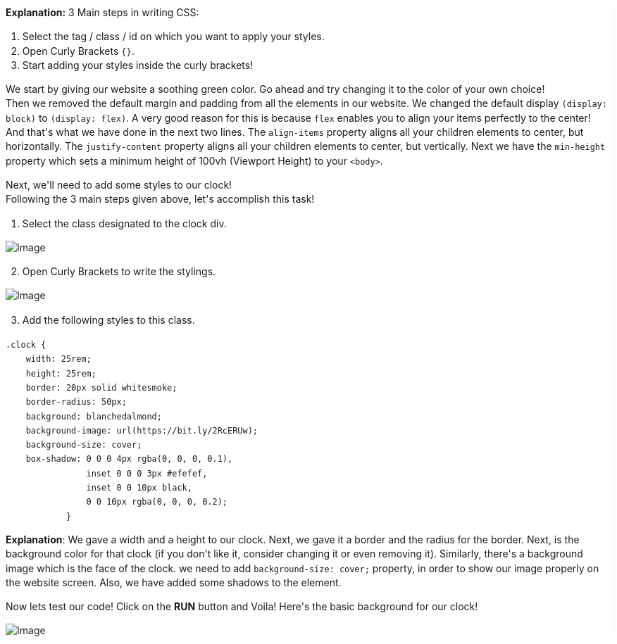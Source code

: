 **Explanation:**
3 Main steps in writing CSS:
1. Select the tag / class / id on which you want to apply your styles.
2. Open Curly Brackets `{}`.
3. Start adding your styles inside the curly brackets!

We start by giving our website a soothing green color. Go ahead and try changing it to the color of your own choice!  
Then we removed the default margin and padding from all the elements in our website. We changed the default display `(display: block)` to `(display: flex)`. A very good reason for this is because `flex` enables you to align your items perfectly to the center! And that's what we have done in the next two lines. The `align-items` property aligns all your children elements to center, but horizontally. The `justify-content` property aligns all your children elements to center, but vertically. Next we have the `min-height` property which sets a minimum height of 100vh (Viewport Height) to your `<body>`.  

Next, we'll need to add some styles to our clock!  
Following the 3 main steps given above, let's accomplish this task!  
1. Select the class designated to the clock div.  

![Image](https://cloud-namz2to6v.vercel.app/image.png)

2. Open Curly Brackets to write the stylings.  

![Image](https://cloud-b7yg1ciea.vercel.app/image.png)

3. Add the following styles to this class.  
```
.clock {
    width: 25rem;
    height: 25rem;
    border: 20px solid whitesmoke;
    border-radius: 50px;
    background: blanchedalmond;
    background-image: url(https://bit.ly/2RcERUw);
    background-size: cover;
    box-shadow: 0 0 0 4px rgba(0, 0, 0, 0.1),
				inset 0 0 0 3px #efefef,
          		inset 0 0 10px black,
				0 0 10px rgba(0, 0, 0, 0.2);
			}
```

**Explanation**:
We gave a width and a height to our clock. Next, we gave it a border and the radius for the border. Next, is the background color for that clock (if you don't like it, consider changing it or even removing it). Similarly, there's a background image which is the face of the clock. we need to add `background-size: cover;` property, in order to show our image properly on the website screen. Also, we have added some shadows to the element.  

Now lets test our code! Click on the **RUN** button and Voila! Here's the basic background for our clock!  

![Image](https://cloud-dgjpl9scw.vercel.app/image.png)
